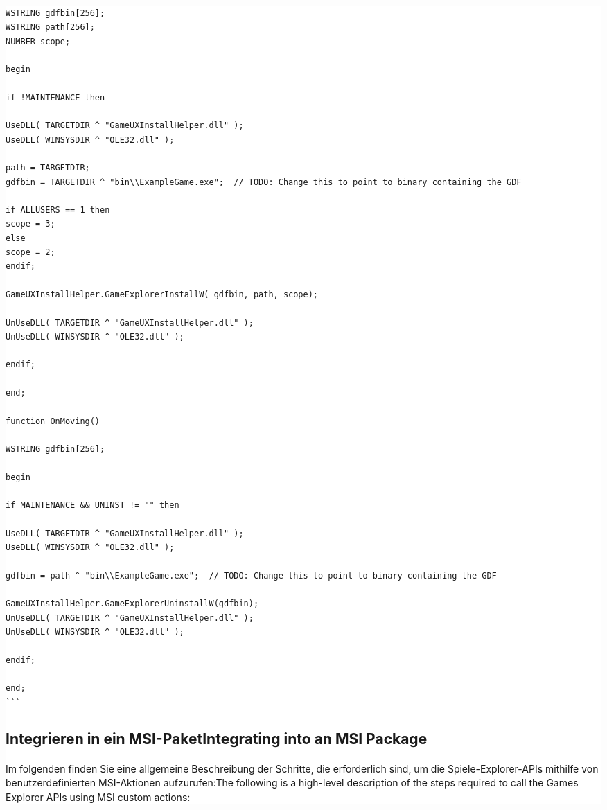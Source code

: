    WSTRING gdfbin[256];
    WSTRING path[256];
    NUMBER scope;

    begin

    if !MAINTENANCE then

    UseDLL( TARGETDIR ^ "GameUXInstallHelper.dll" );
    UseDLL( WINSYSDIR ^ "OLE32.dll" );

    path = TARGETDIR;
    gdfbin = TARGETDIR ^ "bin\\ExampleGame.exe";  // TODO: Change this to point to binary containing the GDF

    if ALLUSERS == 1 then
    scope = 3;
    else
    scope = 2;
    endif;

    GameUXInstallHelper.GameExplorerInstallW( gdfbin, path, scope);

    UnUseDLL( TARGETDIR ^ "GameUXInstallHelper.dll" );
    UnUseDLL( WINSYSDIR ^ "OLE32.dll" );

    endif;

    end;

    function OnMoving()

    WSTRING gdfbin[256];

    begin

    if MAINTENANCE && UNINST != "" then

    UseDLL( TARGETDIR ^ "GameUXInstallHelper.dll" );
    UseDLL( WINSYSDIR ^ "OLE32.dll" );

    gdfbin = path ^ "bin\\ExampleGame.exe";  // TODO: Change this to point to binary containing the GDF

    GameUXInstallHelper.GameExplorerUninstallW(gdfbin);
    UnUseDLL( TARGETDIR ^ "GameUXInstallHelper.dll" );
    UnUseDLL( WINSYSDIR ^ "OLE32.dll" );

    endif;

    end;
    ```

## <a name="integrating-into-an-msi-package"></a><span data-ttu-id="013b7-185">Integrieren in ein MSI-Paket</span><span class="sxs-lookup"><span data-stu-id="013b7-185">Integrating into an MSI Package</span></span>

<span data-ttu-id="013b7-186">Im folgenden finden Sie eine allgemeine Beschreibung der Schritte, die erforderlich sind, um die Spiele-Explorer-APIs mithilfe von benutzerdefinierten MSI-Aktionen aufzurufen:</span><span class="sxs-lookup"><span data-stu-id="013b7-186">The following is a high-level description of the steps required to call the Games Explorer APIs using MSI custom actions:</span></span>
